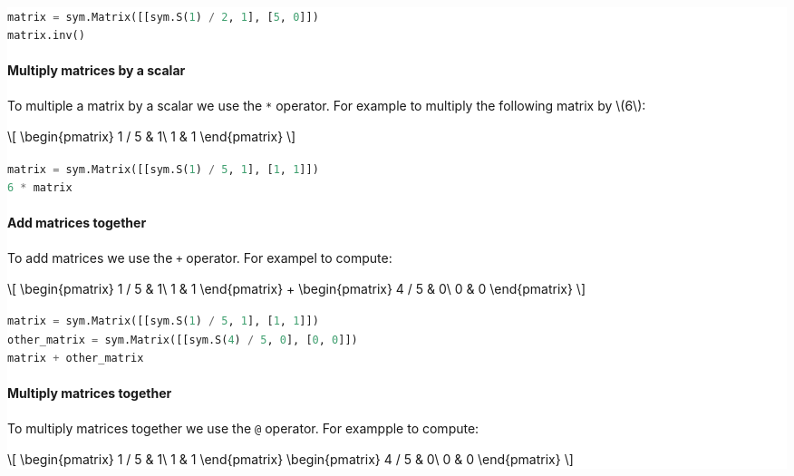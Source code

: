 
```python
matrix = sym.Matrix([[sym.S(1) / 2, 1], [5, 0]])
matrix.inv()
```

#### Multiply matrices by a scalar

To multiple a matrix by a scalar we use the `*` operator. For example to multiply the following matrix by \\(6\\):

\\[
    \begin{pmatrix}
        1 / 5 & 1\\
        1 & 1
    \end{pmatrix}
\\]

```python
matrix = sym.Matrix([[sym.S(1) / 5, 1], [1, 1]])
6 * matrix
```

#### Add matrices together

To add matrices we use the `+` operator. For exampel to compute:

\\[
    \begin{pmatrix}
        1 / 5 & 1\\
        1 & 1
    \end{pmatrix} + 
    \begin{pmatrix}
        4 / 5 & 0\\
        0 & 0
    \end{pmatrix}
\\]

```python
matrix = sym.Matrix([[sym.S(1) / 5, 1], [1, 1]])
other_matrix = sym.Matrix([[sym.S(4) / 5, 0], [0, 0]])
matrix + other_matrix
```


#### Multiply matrices together

To multiply matrices together we use the `@` operator. For exampple to compute:


\\[
    \begin{pmatrix}
        1 / 5 & 1\\
        1 & 1
    \end{pmatrix} 
    \begin{pmatrix}
        4 / 5 & 0\\
        0 & 0
    \end{pmatrix}
\\]
